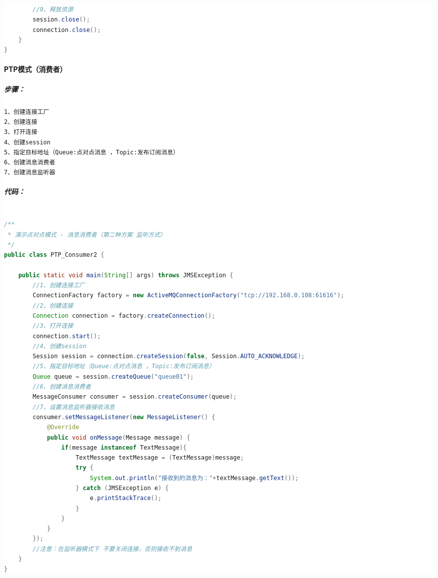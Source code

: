 ```java
        //9、释放资源
        session.close();
        connection.close();
    }
}
```



#### PTP模式（消费者）

##### 步骤：

```properties
1、创建连接工厂
2、创建连接
3、打开连接
4、创建session
5、指定目标地址（Queue:点对点消息 ，Topic:发布订阅消息）
6、创建消息消费者
7、创建消息监听器
```

##### 代码：

```java

/**
 * 演示点对点模式 - 消息消费者（第二种方案 监听方式）
 */
public class PTP_Consumer2 {

    public static void main(String[] args) throws JMSException {
        //1、创建连接工厂
        ConnectionFactory factory = new ActiveMQConnectionFactory("tcp://192.168.0.108:61616");
        //2、创建连接
        Connection connection = factory.createConnection();
        //3、打开连接
        connection.start();
        //4、创建session
        Session session = connection.createSession(false, Session.AUTO_ACKNOWLEDGE);
        //5、指定目标地址（Queue:点对点消息 ，Topic:发布订阅消息）
        Queue queue = session.createQueue("queue01");
        //6、创建消息消费者
        MessageConsumer consumer = session.createConsumer(queue);
        //7、设置消息监听器接收消息
        consumer.setMessageListener(new MessageListener() {
            @Override
            public void onMessage(Message message) {
                if(message instanceof TextMessage){
                    TextMessage textMessage = (TextMessage)message;
                    try {
                        System.out.println("接收到的消息为："+textMessage.getText());
                    } catch (JMSException e) {
                        e.printStackTrace();
                    }
                }
            }
        });
        //注意：在监听器模式下 不要关闭连接，否则接收不到消息
    }
}
```
